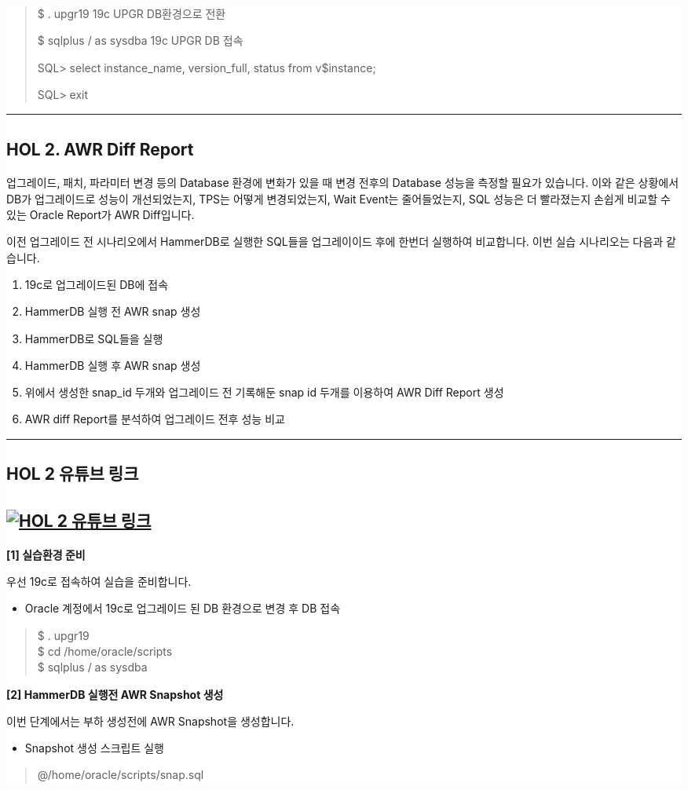 > $ . upgr19 19c UPGR DB환경으로 전환
>
> $ sqlplus / as sysdba 19c UPGR DB 접속
>
> SQL> select instance_name, version_full, status from v$instance;
>
> SQL> exit


---

## HOL 2. AWR Diff Report

업그레이드, 패치, 파라미터 변경 등의 Database 환경에 변화가 있을 때 변경
전후의 Database 성능을 측정할 필요가 있습니다. 이와 같은 상황에서 DB가
업그레이드로 성능이 개선되었는지, TPS는 어떻게 변경되었는지, Wait
Event는 줄어들었는지, SQL 성능은 더 빨라졌는지 손쉽게 비교할 수 있는
Oracle Report가 AWR Diff입니다.

이전 업그레이드 전 시나리오에서 HammerDB로 실행한 SQL들을 업그레이이드
후에 한번더 실행하여 비교합니다. 이번 실습 시나리오는 다음과 같습니다.

1.  19c로 업그레이드된 DB에 접속

2.  HammerDB 실행 전 AWR snap 생성

3.  HammerDB로 SQL들을 실행

4.  HammerDB 실행 후 AWR snap 생성

5.  위에서 생성한 snap_id 두개와 업그레이드 전 기록해둔 snap id 두개를
    이용하여 AWR Diff Report 생성

6.  AWR diff Report를 분석하여 업그레이드 전후 성능 비교
---
## HOL 2 유튜브 링크  
[![HOL 2  유튜브 링크](http://img.youtube.com/vi/bS8smveK9ms/0.jpg)](https://youtu.be/bS8smveK9ms)  
---
**<span id="_Toc74314896" class="anchor"></span>\[1\] 실습환경 준비**

우선 19c로 접속하여 실습을 준비합니다.

-   Oracle 계정에서 19c로 업그레이드 된 DB 환경으로 변경 후 DB 접속

> $ . upgr19  
> $ cd /home/oracle/scripts  
> $ sqlplus / as sysdba

**<span id="_Toc74314897" class="anchor"></span>\[2\] HammerDB 실행전 AWR
Snapshot 생성**

이번 단계에서는 부하 생성전에 AWR Snapshot을 생성합니다.

-   Snapshot 생성 스크립트 실행

> @/home/oracle/scripts/snap.sql
